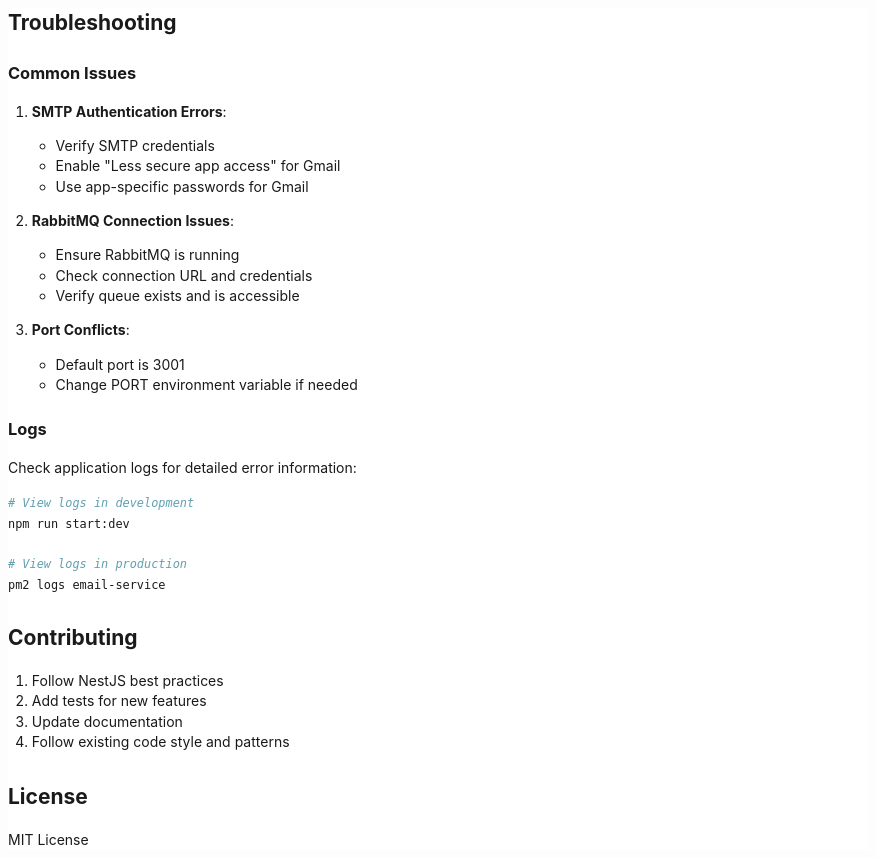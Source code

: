 ## Troubleshooting

### Common Issues

1. **SMTP Authentication Errors**:
   - Verify SMTP credentials
   - Enable "Less secure app access" for Gmail
   - Use app-specific passwords for Gmail

2. **RabbitMQ Connection Issues**:
   - Ensure RabbitMQ is running
   - Check connection URL and credentials
   - Verify queue exists and is accessible

3. **Port Conflicts**:
   - Default port is 3001
   - Change PORT environment variable if needed

### Logs

Check application logs for detailed error information:
```bash
# View logs in development
npm run start:dev

# View logs in production
pm2 logs email-service
```

## Contributing

1. Follow NestJS best practices
2. Add tests for new features
3. Update documentation
4. Follow existing code style and patterns

## License

MIT License
